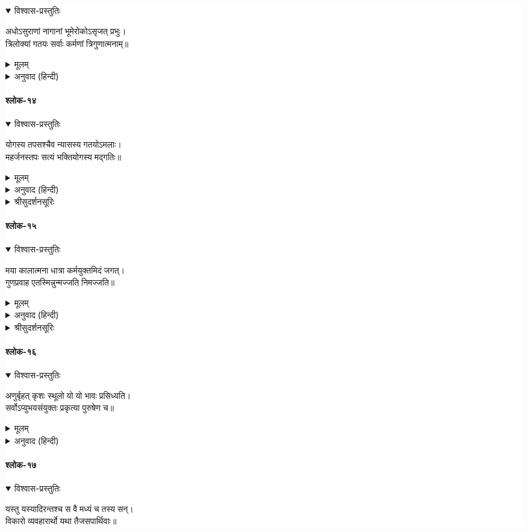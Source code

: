 
<details open><summary>विश्वास-प्रस्तुतिः</summary>

अधोऽसुराणां नागानां भूमेरोकोऽसृजत् प्रभुः।  
त्रिलोक्यां गतयः सर्वाः कर्मणां त्रिगुणात्मनाम्॥
</details>

<details><summary>मूलम्</summary></details>

<details><summary>अनुवाद (हिन्दी)</summary></details>

#### श्लोक-१४


<details open><summary>विश्वास-प्रस्तुतिः</summary>

योगस्य तपसश्चैव न्यासस्य गतयोऽमलाः।  
महर्जनस्तपः सत्यं भक्तियोगस्य मद‍्गतिः॥
</details>

<details><summary>मूलम्</summary></details>

<details><summary>अनुवाद (हिन्दी)</summary></details>

<details><summary>श्रीसुदर्शनसूरिः</summary></details>

#### श्लोक-१५


<details open><summary>विश्वास-प्रस्तुतिः</summary>

मया कालात्मना धात्रा कर्मयुक्तमिदं जगत्।  
गुणप्रवाह एतस्मिन्नुन्मज्जति निमज्जति॥
</details>

<details><summary>मूलम्</summary></details>

<details><summary>अनुवाद (हिन्दी)</summary></details>

<details><summary>श्रीसुदर्शनसूरिः</summary></details>

#### श्लोक-१६


<details open><summary>विश्वास-प्रस्तुतिः</summary>

अणुर्बृहत् कृशः स्थूलो यो यो भावः प्रसिध्यति।  
सर्वोऽप्युभयसंयुक्तः प्रकृत्या पुरुषेण च॥
</details>

<details><summary>मूलम्</summary></details>

<details><summary>अनुवाद (हिन्दी)</summary></details>


#### श्लोक-१७


<details open><summary>विश्वास-प्रस्तुतिः</summary>

यस्तु यस्यादिरन्तश्च स वै मध्यं च तस्य सन्।  
विकारो व्यवहारार्थो यथा तैजसपार्थिवाः॥
</details>
